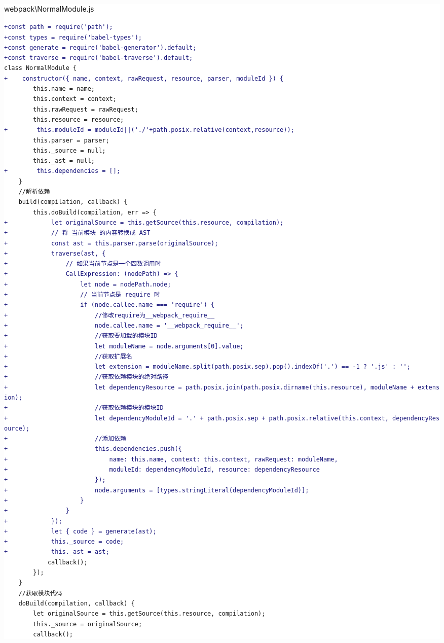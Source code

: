 webpack\NormalModule.js

```diff
+const path = require('path');
+const types = require('babel-types');
+const generate = require('babel-generator').default;
+const traverse = require('babel-traverse').default;
class NormalModule {
+    constructor({ name, context, rawRequest, resource, parser, moduleId }) {
        this.name = name;
        this.context = context;
        this.rawRequest = rawRequest;
        this.resource = resource;
+        this.moduleId = moduleId||('./'+path.posix.relative(context,resource));
        this.parser = parser;
        this._source = null;
        this._ast = null;
+        this.dependencies = [];
    }
    //解析依赖
    build(compilation, callback) {
        this.doBuild(compilation, err => {
+            let originalSource = this.getSource(this.resource, compilation);
+            // 将 当前模块 的内容转换成 AST
+            const ast = this.parser.parse(originalSource);
+            traverse(ast, {
+                // 如果当前节点是一个函数调用时
+                CallExpression: (nodePath) => {
+                    let node = nodePath.node;
+                    // 当前节点是 require 时
+                    if (node.callee.name === 'require') {
+                        //修改require为__webpack_require__
+                        node.callee.name = '__webpack_require__';
+                        //获取要加载的模块ID
+                        let moduleName = node.arguments[0].value;
+                        //获取扩展名
+                        let extension = moduleName.split(path.posix.sep).pop().indexOf('.') == -1 ? '.js' : '';
+                        //获取依赖模块的绝对路径
+                        let dependencyResource = path.posix.join(path.posix.dirname(this.resource), moduleName + extension);
+                        //获取依赖模块的模块ID
+                        let dependencyModuleId = '.' + path.posix.sep + path.posix.relative(this.context, dependencyResource);
+                        //添加依赖
+                        this.dependencies.push({
+                            name: this.name, context: this.context, rawRequest: moduleName,
+                            moduleId: dependencyModuleId, resource: dependencyResource
+                        });
+                        node.arguments = [types.stringLiteral(dependencyModuleId)];
+                    }
+                }
+            });
+            let { code } = generate(ast);
+            this._source = code;
+            this._ast = ast;
            callback();
        });
    }
    //获取模块代码
    doBuild(compilation, callback) {
        let originalSource = this.getSource(this.resource, compilation);
        this._source = originalSource;
        callback();
```